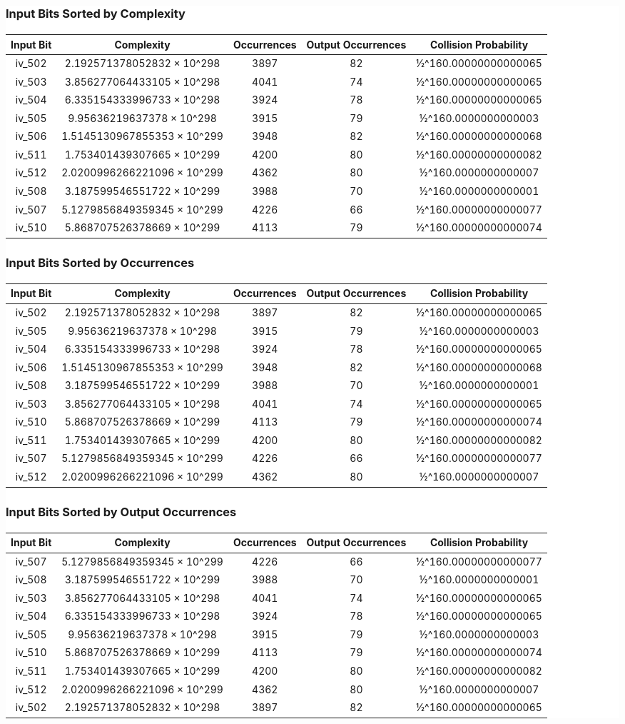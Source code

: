 ### Input Bits Sorted by Complexity

| Input Bit | Complexity | Occurrences | Output Occurrences | Collision Probability |
|:---------:|:----------:|:-----------:|:------------------:|:---------------------:|
| iv_502 | 2.192571378052832 × 10^298 | 3897 | 82 | ½^160.00000000000065 |
| iv_503 | 3.856277064433105 × 10^298 | 4041 | 74 | ½^160.00000000000065 |
| iv_504 | 6.335154333996733 × 10^298 | 3924 | 78 | ½^160.00000000000065 |
| iv_505 | 9.95636219637378 × 10^298 | 3915 | 79 | ½^160.0000000000003 |
| iv_506 | 1.5145130967855353 × 10^299 | 3948 | 82 | ½^160.00000000000068 |
| iv_511 | 1.753401439307665 × 10^299 | 4200 | 80 | ½^160.00000000000082 |
| iv_512 | 2.0200996266221096 × 10^299 | 4362 | 80 | ½^160.0000000000007 |
| iv_508 | 3.187599546551722 × 10^299 | 3988 | 70 | ½^160.0000000000001 |
| iv_507 | 5.1279856849359345 × 10^299 | 4226 | 66 | ½^160.00000000000077 |
| iv_510 | 5.868707526378669 × 10^299 | 4113 | 79 | ½^160.00000000000074 |

### Input Bits Sorted by Occurrences

| Input Bit | Complexity | Occurrences | Output Occurrences | Collision Probability |
|:---------:|:----------:|:-----------:|:------------------:|:---------------------:|
| iv_502 | 2.192571378052832 × 10^298 | 3897 | 82 | ½^160.00000000000065 |
| iv_505 | 9.95636219637378 × 10^298 | 3915 | 79 | ½^160.0000000000003 |
| iv_504 | 6.335154333996733 × 10^298 | 3924 | 78 | ½^160.00000000000065 |
| iv_506 | 1.5145130967855353 × 10^299 | 3948 | 82 | ½^160.00000000000068 |
| iv_508 | 3.187599546551722 × 10^299 | 3988 | 70 | ½^160.0000000000001 |
| iv_503 | 3.856277064433105 × 10^298 | 4041 | 74 | ½^160.00000000000065 |
| iv_510 | 5.868707526378669 × 10^299 | 4113 | 79 | ½^160.00000000000074 |
| iv_511 | 1.753401439307665 × 10^299 | 4200 | 80 | ½^160.00000000000082 |
| iv_507 | 5.1279856849359345 × 10^299 | 4226 | 66 | ½^160.00000000000077 |
| iv_512 | 2.0200996266221096 × 10^299 | 4362 | 80 | ½^160.0000000000007 |

### Input Bits Sorted by Output Occurrences

| Input Bit | Complexity | Occurrences | Output Occurrences | Collision Probability |
|:---------:|:----------:|:-----------:|:------------------:|:---------------------:|
| iv_507 | 5.1279856849359345 × 10^299 | 4226 | 66 | ½^160.00000000000077 |
| iv_508 | 3.187599546551722 × 10^299 | 3988 | 70 | ½^160.0000000000001 |
| iv_503 | 3.856277064433105 × 10^298 | 4041 | 74 | ½^160.00000000000065 |
| iv_504 | 6.335154333996733 × 10^298 | 3924 | 78 | ½^160.00000000000065 |
| iv_505 | 9.95636219637378 × 10^298 | 3915 | 79 | ½^160.0000000000003 |
| iv_510 | 5.868707526378669 × 10^299 | 4113 | 79 | ½^160.00000000000074 |
| iv_511 | 1.753401439307665 × 10^299 | 4200 | 80 | ½^160.00000000000082 |
| iv_512 | 2.0200996266221096 × 10^299 | 4362 | 80 | ½^160.0000000000007 |
| iv_502 | 2.192571378052832 × 10^298 | 3897 | 82 | ½^160.00000000000065 |
